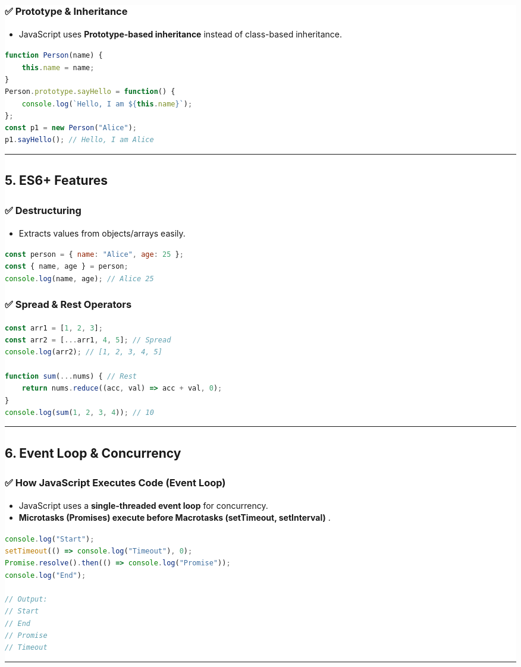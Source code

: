 ### ✅ **Prototype & Inheritance**

* JavaScript uses **Prototype-based inheritance** instead of class-based inheritance.

```js
function Person(name) {
    this.name = name;
}
Person.prototype.sayHello = function() {
    console.log(`Hello, I am ${this.name}`);
};
const p1 = new Person("Alice");
p1.sayHello(); // Hello, I am Alice
```

---

## **5. ES6+ Features**

### ✅ **Destructuring**

* Extracts values from objects/arrays easily.

```js
const person = { name: "Alice", age: 25 };
const { name, age } = person;
console.log(name, age); // Alice 25
```

### ✅ **Spread & Rest Operators**

```js
const arr1 = [1, 2, 3];
const arr2 = [...arr1, 4, 5]; // Spread
console.log(arr2); // [1, 2, 3, 4, 5]

function sum(...nums) { // Rest
    return nums.reduce((acc, val) => acc + val, 0);
}
console.log(sum(1, 2, 3, 4)); // 10
```

---

## **6. Event Loop & Concurrency**

### ✅ **How JavaScript Executes Code (Event Loop)**

* JavaScript uses a **single-threaded event loop** for concurrency.
* **Microtasks (Promises) execute before Macrotasks (setTimeout, setInterval)** .

```js
console.log("Start");
setTimeout(() => console.log("Timeout"), 0);
Promise.resolve().then(() => console.log("Promise"));
console.log("End");

// Output:
// Start
// End
// Promise
// Timeout
```

---